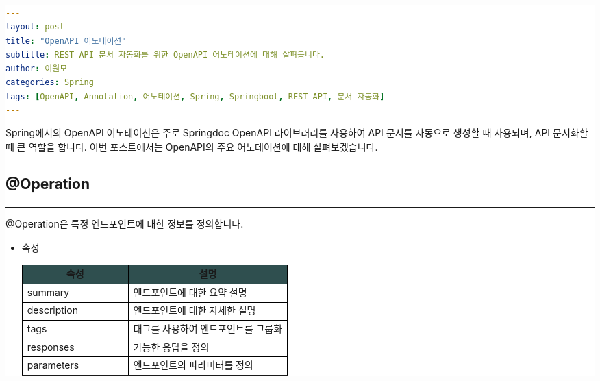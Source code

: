 ```yaml
---
layout: post
title: "OpenAPI 어노테이션"
subtitle: REST API 문서 자동화를 위한 OpenAPI 어노테이션에 대해 살펴봅니다.
author: 이원모
categories: Spring
tags: [OpenAPI, Annotation, 어노테이션, Spring, Springboot, REST API, 문서 자동화]
---
```


Spring에서의 OpenAPI 어노테이션은 주로 Springdoc OpenAPI 라이브러리를 사용하여 API 문서를 자동으로 생성할 때 사용되며, API 문서화할 때 큰 역할을 합니다. 이번 포스트에서는 OpenAPI의 주요 어노테이션에 대해 살펴보겠습니다.

## @Operation
---
@Operation은 특정 엔드포인트에 대한 정보를 정의합니다.

- 속성

  <table style="width:100%; border-collapse: collapse; table-layout: fixed;">
    <colgroup>
      <col style="width:40%;">
      <col style="width:60%;">
    </colgroup>
    <thead>
      <tr style="background-color:darkslategray;">
        <th style="text-align:center; border: 1px solid black; word-wrap: break-word;">속성</th>
        <th style="text-align:center; border: 1px solid black; word-wrap: break-word;">설명</th>
      </tr>
    </thead>
    <tbody>
      <tr>
        <td style="text-align:left; border: 1px solid black; word-wrap: break-word; white-space: normal;">summary</td>
        <td style="text-align:left; border: 1px solid black; word-wrap: break-word; white-space: normal;">엔드포인트에 대한 요약 설명</td>
      </tr>
      <tr>
        <td style="text-align:left; border: 1px solid black; word-wrap: break-word; white-space: normal;">description</td>
        <td style="text-align:left; border: 1px solid black; word-wrap: break-word; white-space: normal;">엔드포인트에 대한 자세한 설명</td>
      </tr>
      <tr>
        <td style="text-align:left; border: 1px solid black; word-wrap: break-word; white-space: normal;">tags</td>
        <td style="text-align:left; border: 1px solid black; word-wrap: break-word; white-space: normal;">태그를 사용하여 엔드포인트를 그룹화</td>
      </tr>
      <tr>
        <td style="text-align:left; border: 1px solid black; word-wrap: break-word; white-space: normal;">responses</td>
        <td style="text-align:left; border: 1px solid black; word-wrap: break-word; white-space: normal;">가능한 응답을 정의</td>
      </tr>
      <tr>
        <td style="text-align:left; border: 1px solid black; word-wrap: break-word; white-space: normal;">parameters</td>
        <td style="text-align:left; border: 1px solid black; word-wrap: break-word; white-space: normal;">엔드포인트의 파라미터를 정의</td>
      </tr>
      <tr>